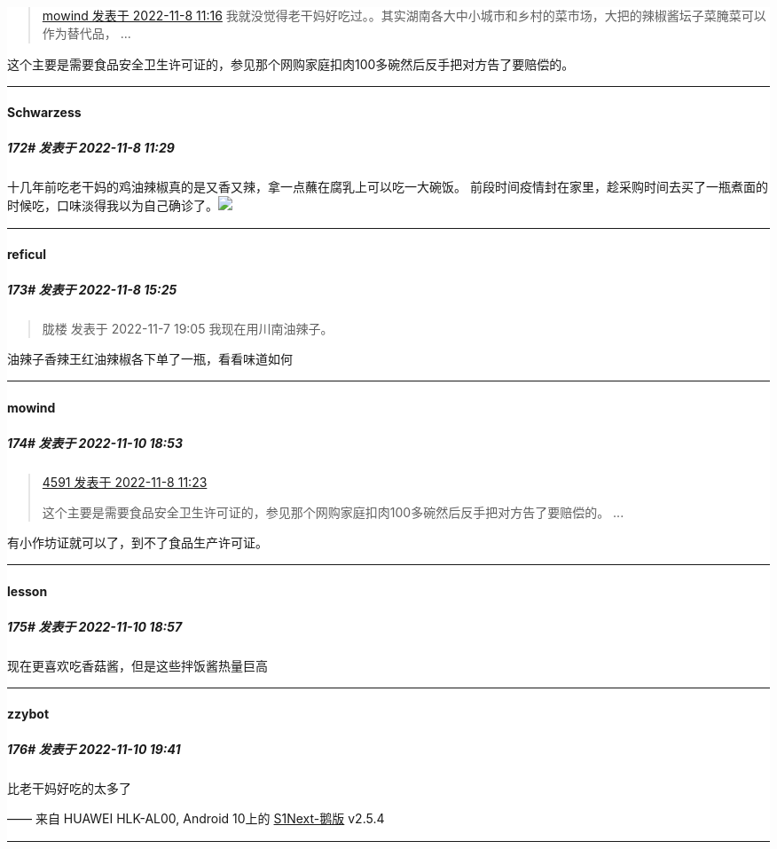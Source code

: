 <blockquote><a href="httphttps://bbs.saraba1st.com/2b/forum.php?mod=redirect&amp;goto=findpost&amp;pid=58331589&amp;ptid=2103698" target="_blank">mowind 发表于 2022-11-8 11:16</a>
我就没觉得老干妈好吃过。。其实湖南各大中小城市和乡村的菜市场，大把的辣椒酱坛子菜腌菜可以作为替代品， ...</blockquote>
这个主要是需要食品安全卫生许可证的，参见那个网购家庭扣肉100多碗然后反手把对方告了要赔偿的。

*****

####  Schwarzess  
##### 172#       发表于 2022-11-8 11:29

十几年前吃老干妈的鸡油辣椒真的是又香又辣，拿一点蘸在腐乳上可以吃一大碗饭。
前段时间疫情封在家里，趁采购时间去买了一瓶煮面的时候吃，口味淡得我以为自己确诊了。<img src="https://static.saraba1st.com/image/smiley/face2017/001.png" referrerpolicy="no-referrer">



*****

####  reficul  
##### 173#       发表于 2022-11-8 15:25

<blockquote>胧楼 发表于 2022-11-7 19:05
我现在用川南油辣子。</blockquote>
油辣子香辣王红油辣椒各下单了一瓶，看看味道如何



*****

####  mowind  
##### 174#       发表于 2022-11-10 18:53

<blockquote><a href="httphttps://bbs.saraba1st.com/2b/forum.php?mod=redirect&amp;goto=findpost&amp;pid=58331736&amp;ptid=2103698" target="_blank">4591 发表于 2022-11-8 11:23</a>

这个主要是需要食品安全卫生许可证的，参见那个网购家庭扣肉100多碗然后反手把对方告了要赔偿的。 ...</blockquote>
有小作坊证就可以了，到不了食品生产许可证。

*****

####  lesson  
##### 175#       发表于 2022-11-10 18:57

现在更喜欢吃香菇酱，但是这些拌饭酱热量巨高



*****

####  zzybot  
##### 176#       发表于 2022-11-10 19:41

比老干妈好吃的太多了

—— 来自 HUAWEI HLK-AL00, Android 10上的 [S1Next-鹅版](https://github.com/ykrank/S1-Next/releases) v2.5.4

*****
